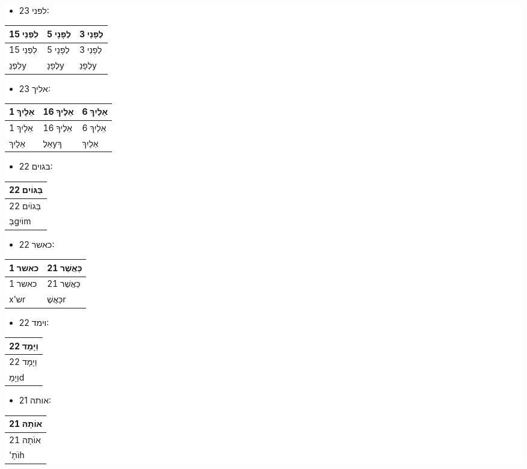  * לפני 23: 

|לִפְנֵי 15|לְפָנָי 5|לְפָנַי 3|
|-|-|-|
|לִפְנֵי 15|לְפָנָי 5|לְפָנַי 3|
|לִפְנֵy|לְפָנָy|לְפָנַy|

 * אליך 23: 

|אֵלָיִךְ 1|אֵלֶיךָ 16|אֵלַיִךְ 6|
|-|-|-|
|אֵלָיִךְ 1|אֵלֶיךָ 16|אֵלַיִךְ 6|
|אֵלָיִךְ|אֵלֶyךָ|אֵלַיִךְ|

 * בגוים 22: 

|בַּגּוֹיִם 22|
|-|
|בַּגוֹֹיִם 22|
|בַּgוֹֹיִm|

 * כאשר 22: 

|כאשר 1|כַּאֲשֶׁר 21|
|-|-|
|כאשר 1|כַּאֲשֶׁר 21|
|x'שr|כַּאֲשֶׁr|

 * וימד 22: 

|וַיָּמָד 22|
|-|
|וַיָמָד 22|
|וַיָמָd|

 * אותה 21: 

|אוֹתָהּ 21|
|-|
|אוֹֹתָה 21|
|'וֹֹתָh|
